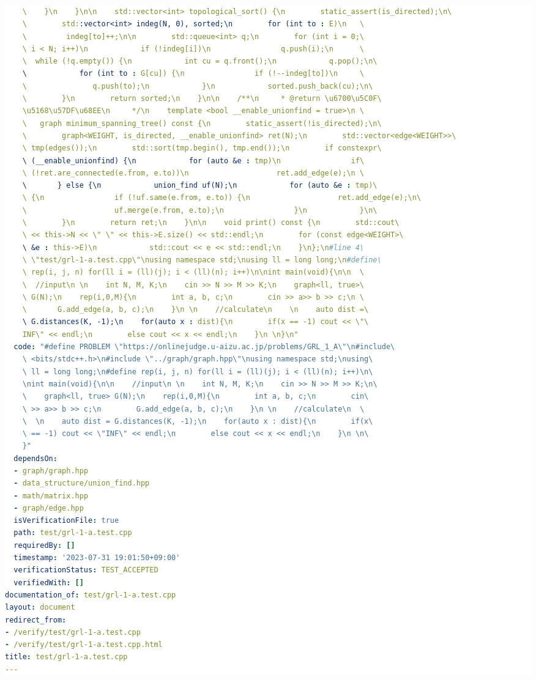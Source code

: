 ```yaml
    \    }\n    }\n\n    std::vector<int> topological_sort() {\n        static_assert(is_directed);\n\
    \        std::vector<int> indeg(N, 0), sorted;\n        for (int to : E)\n   \
    \         indeg[to]++;\n\n        std::queue<int> q;\n        for (int i = 0;\
    \ i < N; i++)\n            if (!indeg[i])\n                q.push(i);\n      \
    \  while (!q.empty()) {\n            int cu = q.front();\n            q.pop();\n\
    \            for (int to : G[cu]) {\n                if (!--indeg[to])\n     \
    \               q.push(to);\n            }\n            sorted.push_back(cu);\n\
    \        }\n        return sorted;\n    }\n\n    /**\n     * @return \u6700\u5C0F\
    \u5168\u57DF\u68EE\n     */\n    template <bool __enable_unionfind = true>\n \
    \   graph minimum_spanning_tree() const {\n        static_assert(!is_directed);\n\
    \        graph<WEIGHT, is_directed, __enable_unionfind> ret(N);\n        std::vector<edge<WEIGHT>>\
    \ tmp(edges());\n        std::sort(tmp.begin(), tmp.end());\n        if constexpr\
    \ (__enable_unionfind) {\n            for (auto &e : tmp)\n                if\
    \ (!ret.are_connected(e.from, e.to))\n                    ret.add_edge(e);\n \
    \       } else {\n            union_find uf(N);\n            for (auto &e : tmp)\
    \ {\n                if (!uf.same(e.from, e.to)) {\n                    ret.add_edge(e);\n\
    \                    uf.merge(e.from, e.to);\n                }\n            }\n\
    \        }\n        return ret;\n    }\n\n    void print() const {\n        std::cout\
    \ << this->N << \" \" << this->E.size() << std::endl;\n        for (const edge<WEIGHT>\
    \ &e : this->E)\n            std::cout << e << std::endl;\n    }\n};\n#line 4\
    \ \"test/grl-1-a.test.cpp\"\nusing namespace std;\nusing ll = long long;\n#define\
    \ rep(i, j, n) for(ll i = (ll)(j); i < (ll)(n); i++)\n\nint main(void){\n\n  \
    \  //input\n \n    int N, M, K;\n    cin >> N >> M >> K;\n    graph<ll, true>\
    \ G(N);\n    rep(i,0,M){\n        int a, b, c;\n        cin >> a>> b >> c;\n \
    \       G.add_edge(a, b, c);\n    }\n \n    //calculate\n    \n    auto dist =\
    \ G.distances(K, -1);\n    for(auto x : dist){\n        if(x == -1) cout << \"\
    INF\" << endl;\n        else cout << x << endl;\n    }\n \n}\n"
  code: "#define PROBLEM \"https://onlinejudge.u-aizu.ac.jp/problems/GRL_1_A\"\n#include\
    \ <bits/stdc++.h>\n#include \"../graph/graph.hpp\"\nusing namespace std;\nusing\
    \ ll = long long;\n#define rep(i, j, n) for(ll i = (ll)(j); i < (ll)(n); i++)\n\
    \nint main(void){\n\n    //input\n \n    int N, M, K;\n    cin >> N >> M >> K;\n\
    \    graph<ll, true> G(N);\n    rep(i,0,M){\n        int a, b, c;\n        cin\
    \ >> a>> b >> c;\n        G.add_edge(a, b, c);\n    }\n \n    //calculate\n  \
    \  \n    auto dist = G.distances(K, -1);\n    for(auto x : dist){\n        if(x\
    \ == -1) cout << \"INF\" << endl;\n        else cout << x << endl;\n    }\n \n\
    }"
  dependsOn:
  - graph/graph.hpp
  - data_structure/union_find.hpp
  - math/matrix.hpp
  - graph/edge.hpp
  isVerificationFile: true
  path: test/grl-1-a.test.cpp
  requiredBy: []
  timestamp: '2023-07-31 19:01:50+09:00'
  verificationStatus: TEST_ACCEPTED
  verifiedWith: []
documentation_of: test/grl-1-a.test.cpp
layout: document
redirect_from:
- /verify/test/grl-1-a.test.cpp
- /verify/test/grl-1-a.test.cpp.html
title: test/grl-1-a.test.cpp
---
```

